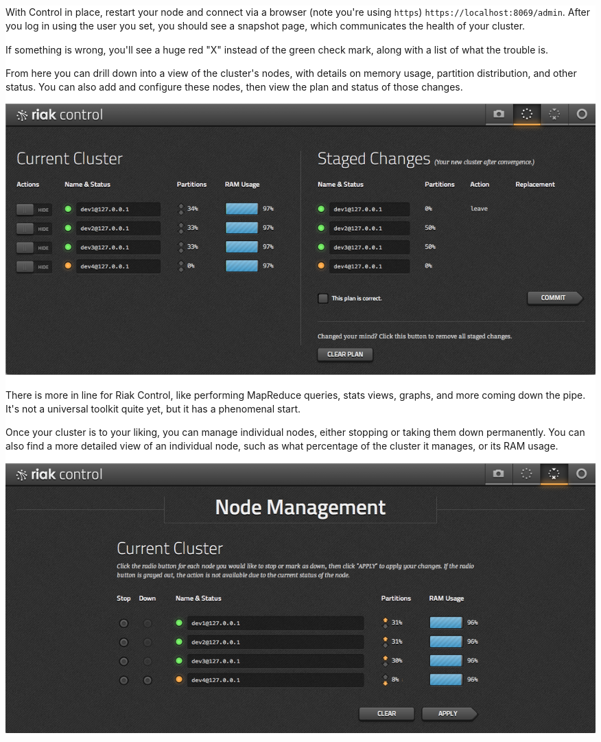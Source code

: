 With Control in place, restart your node and connect via a browser (note you're using
`https`) `https://localhost:8069/admin`. After you log in using the user you set, you
should see a snapshot page, which communicates the health of your cluster.

If something is wrong, you'll see a huge red "X" instead of the green check mark, along
with a list of what the trouble is.

From here you can drill down into a view of the cluster's nodes, with details on memory usage, partition distribution, and other status. You can also add and configure these nodes, then view the plan and status of those changes.

![Cluster View](../assets/control-cluster.png)

There is more in line for Riak Control, like performing MapReduce queries, stats views,
graphs, and more coming down the pipe. It's not a universal toolkit quite yet,
but it has a phenomenal start.

Once your cluster is to your liking, you can manage individual nodes, either stopping or taking them down permanently. You can also find a more detailed view of an individual node, such as what percentage of the cluster it manages, or its RAM usage.

![Node Management View](../assets/control-node-mgmt.png)

